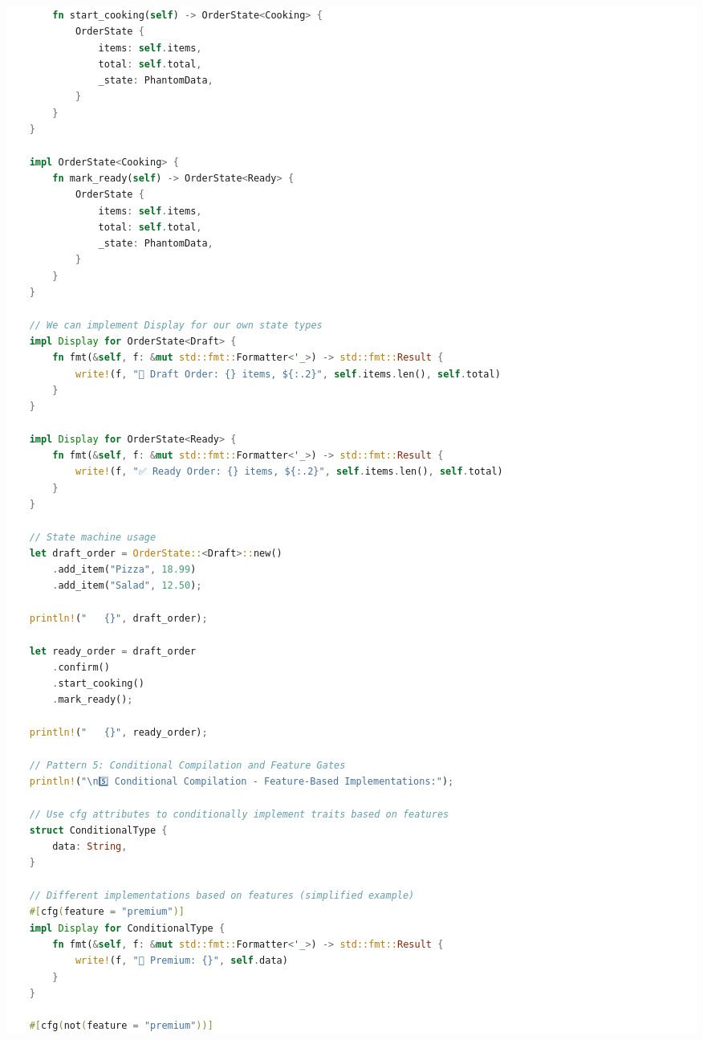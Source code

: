 ```rust
        fn start_cooking(self) -> OrderState<Cooking> {
            OrderState {
                items: self.items,
                total: self.total,
                _state: PhantomData,
            }
        }
    }

    impl OrderState<Cooking> {
        fn mark_ready(self) -> OrderState<Ready> {
            OrderState {
                items: self.items,
                total: self.total,
                _state: PhantomData,
            }
        }
    }

    // We can implement Display for our own state types
    impl Display for OrderState<Draft> {
        fn fmt(&self, f: &mut std::fmt::Formatter<'_>) -> std::fmt::Result {
            write!(f, "📝 Draft Order: {} items, ${:.2}", self.items.len(), self.total)
        }
    }

    impl Display for OrderState<Ready> {
        fn fmt(&self, f: &mut std::fmt::Formatter<'_>) -> std::fmt::Result {
            write!(f, "✅ Ready Order: {} items, ${:.2}", self.items.len(), self.total)
        }
    }

    // State machine usage
    let draft_order = OrderState::<Draft>::new()
        .add_item("Pizza", 18.99)
        .add_item("Salad", 12.50);

    println!("   {}", draft_order);

    let ready_order = draft_order
        .confirm()
        .start_cooking()
        .mark_ready();

    println!("   {}", ready_order);

    // Pattern 5: Conditional Compilation and Feature Gates
    println!("\n5️⃣ Conditional Compilation - Feature-Based Implementations:");

    // Use cfg attributes to conditionally implement traits based on features
    struct ConditionalType {
        data: String,
    }

    // Different implementations based on features (simplified example)
    #[cfg(feature = "premium")]
    impl Display for ConditionalType {
        fn fmt(&self, f: &mut std::fmt::Formatter<'_>) -> std::fmt::Result {
            write!(f, "🌟 Premium: {}", self.data)
        }
    }

    #[cfg(not(feature = "premium"))]
```